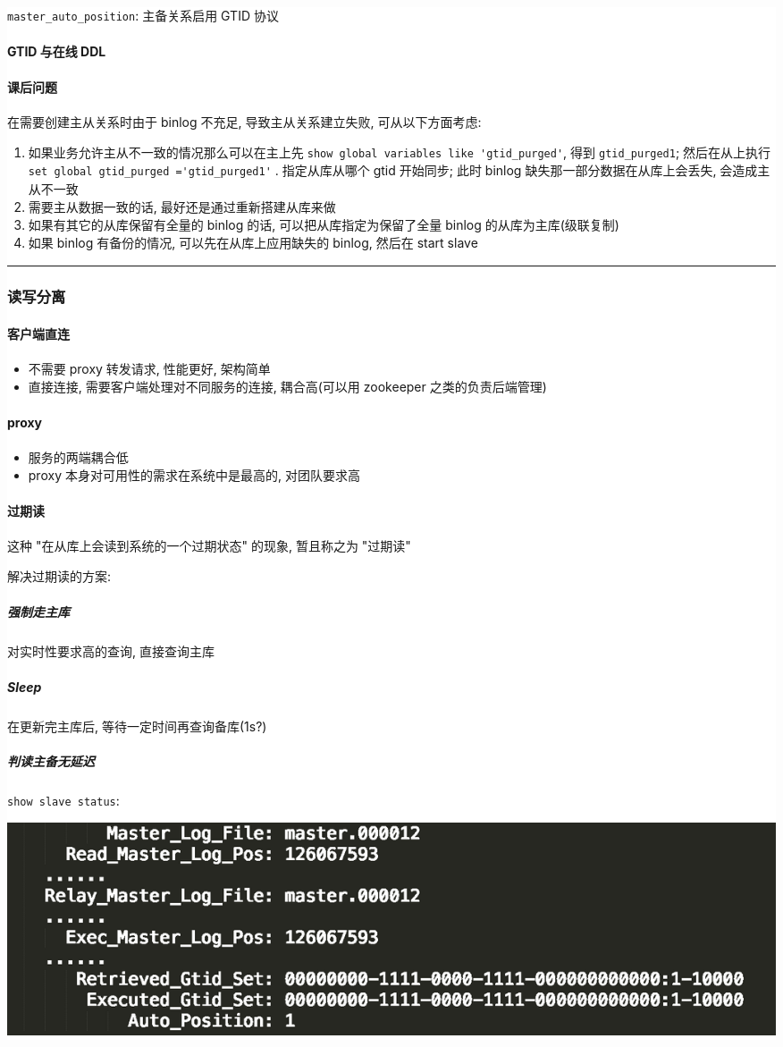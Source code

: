 `master_auto_position`: 主备关系启用 GTID 协议

#### GTID 与在线 DDL

#### 课后问题

在需要创建主从关系时由于 binlog 不充足, 导致主从关系建立失败, 可从以下方面考虑:
1. 如果业务允许主从不一致的情况那么可以在主上先 `show global variables like 'gtid_purged'`, 得到 `gtid_purged1`; 然后在从上执行 `set global gtid_purged ='gtid_purged1'` . 指定从库从哪个 gtid 开始同步; 此时 binlog 缺失那一部分数据在从库上会丢失, 会造成主从不一致
2. 需要主从数据一致的话, 最好还是通过重新搭建从库来做
3. 如果有其它的从库保留有全量的 binlog 的话, 可以把从库指定为保留了全量 binlog 的从库为主库(级联复制)
4. 如果 binlog 有备份的情况, 可以先在从库上应用缺失的 binlog, 然后在 start slave

---

### 读写分离

#### 客户端直连

- 不需要 proxy 转发请求, 性能更好, 架构简单
- 直接连接, 需要客户端处理对不同服务的连接, 耦合高(可以用 zookeeper 之类的负责后端管理)

#### proxy

- 服务的两端耦合低
- proxy 本身对可用性的需求在系统中是最高的, 对团队要求高

#### 过期读

这种 "在从库上会读到系统的一个过期状态" 的现象, 暂且称之为 "过期读"

解决过期读的方案:

##### 强制走主库

对实时性要求高的查询, 直接查询主库

##### Sleep

在更新完主库后, 等待一定时间再查询备库(1s?)

##### 判读主备无延迟

`show slave status`:

![show slave status](00110923007513e865d7f43a124887c1.png)
